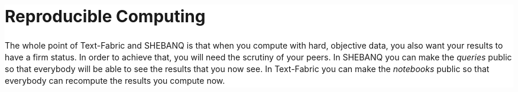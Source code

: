     
# Reproducible Computing

The whole point of Text-Fabric and SHEBANQ is that when you compute with hard, objective data, you also want
your results to have a firm status. In order to achieve that, you will need the scrutiny of your peers.
In SHEBANQ you can make the *queries* public so that everybody will be able to see the results that you now see.
In Text-Fabric you can make the *notebooks* public so that everybody can recompute the results you compute now.
